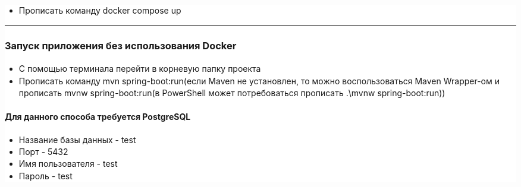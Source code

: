 - Прописать команду docker compose up
___
### Запуск приложения без использования Docker
- С помощью терминала перейти в корневую папку проекта
- Прописать команду mvn spring-boot:run(если Maven не установлен, то можно воспользоваться Maven Wrapper-ом и прописать mvnw spring-boot:run(в PowerShell может потребоваться прописать .\mvnw spring-boot:run))
#### Для данного способа требуется PostgreSQL
- Название базы данных - test
- Порт - 5432
- Имя пользователя - test
- Пароль - test



